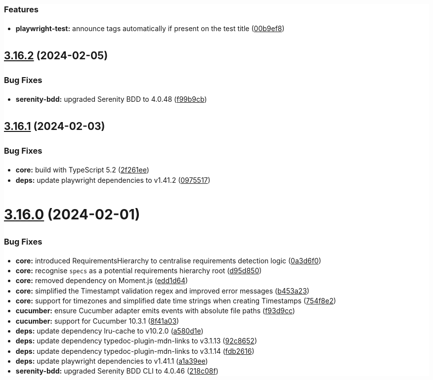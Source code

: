 
### Features

* **playwright-test:** announce tags automatically if present on the test title ([00b9ef8](https://github.com/serenity-js/serenity-js/commit/00b9ef8dc091835941fb643a9fd07c09a9500aaa))





## [3.16.2](https://github.com/serenity-js/serenity-js/compare/v3.16.1...v3.16.2) (2024-02-05)


### Bug Fixes

* **serenity-bdd:** upgraded Serenity BDD to 4.0.48 ([f99b9cb](https://github.com/serenity-js/serenity-js/commit/f99b9cbb1e5b676c79efbf3c6c5f1171435c3086))





## [3.16.1](https://github.com/serenity-js/serenity-js/compare/v3.16.0...v3.16.1) (2024-02-03)


### Bug Fixes

* **core:** build with TypeScript 5.2 ([2f261ee](https://github.com/serenity-js/serenity-js/commit/2f261ee92ae4d75b1d5b576d30083c8ecacbcb95))
* **deps:** update playwright dependencies to v1.41.2 ([0975517](https://github.com/serenity-js/serenity-js/commit/0975517718d60e877bc9ac256b4fcf146be6c22e))





# [3.16.0](https://github.com/serenity-js/serenity-js/compare/v3.15.1...v3.16.0) (2024-02-01)


### Bug Fixes

* **core:** introduced RequirementsHierarchy to centralise requirements detection logic ([0a3d6f0](https://github.com/serenity-js/serenity-js/commit/0a3d6f013a3b94ca471edc263e1157b7c41131be))
* **core:** recognise `specs` as a potential requirements hierarchy root ([d95d850](https://github.com/serenity-js/serenity-js/commit/d95d85058fd5e4e01aec689b7196989ece5e303f))
* **core:** removed dependency on Moment.js ([edd1d64](https://github.com/serenity-js/serenity-js/commit/edd1d64f30893983b92bd600d102c81577c0ecb1))
* **core:** simplified the Timestampt validation regex and improved error messages ([b453a23](https://github.com/serenity-js/serenity-js/commit/b453a23de419dbd811927b9447c17678e39f8cc8))
* **core:** support for timezones and simplified date time strings when creating Timestamps ([754f8e2](https://github.com/serenity-js/serenity-js/commit/754f8e260d2fc5130075a78ec58084eafcf2c83f))
* **cucumber:** ensure Cucumber adapter emits events with absolute file paths ([f93d9cc](https://github.com/serenity-js/serenity-js/commit/f93d9cc5c405811e5ed1b7ef31b788f2fa92b329))
* **cucumber:** support for Cucumber 10.3.1 ([8f41a03](https://github.com/serenity-js/serenity-js/commit/8f41a03cab5a3c1d46ea2037769e01c101a1e762))
* **deps:** update dependency lru-cache to v10.2.0 ([a580d1e](https://github.com/serenity-js/serenity-js/commit/a580d1e301b7901e78ea87b5a273438562880533))
* **deps:** update dependency typedoc-plugin-mdn-links to v3.1.13 ([92c8652](https://github.com/serenity-js/serenity-js/commit/92c86521ecffc344cd31f70c1583a3807cf5d393))
* **deps:** update dependency typedoc-plugin-mdn-links to v3.1.14 ([fdb2616](https://github.com/serenity-js/serenity-js/commit/fdb261639bcfcfcb0843b5ad177adfed3833a29b))
* **deps:** update playwright dependencies to v1.41.1 ([a1a39ee](https://github.com/serenity-js/serenity-js/commit/a1a39ee2e30506849d4589a9588a5ac7dfb0adb8))
* **serenity-bdd:** upgraded Serenity BDD CLI to 4.0.46 ([218c08f](https://github.com/serenity-js/serenity-js/commit/218c08ffeef6fc1f51654782d896a03b048dca6d))
